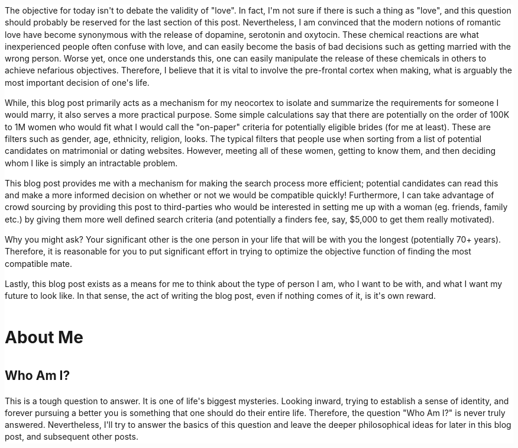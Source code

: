 The objective for today isn't to debate the validity of "love". In fact, I'm
not sure if there is such a thing as "love", and this question should probably
be reserved for the last section of this post. Nevertheless, I am convinced
that the modern notions of romantic love have become synonymous with the
release of dopamine, serotonin and oxytocin. These chemical reactions are what inexperienced
people often confuse with love, and can easily become the basis of bad decisions such
as getting married with the wrong person. Worse yet, once one understands
this, one can easily manipulate the release of these chemicals in others to
achieve nefarious objectives. Therefore, I believe that it is vital to involve
the pre-frontal cortex when making, what is arguably the most important
decision of one's life.

While, this blog post primarily acts as a mechanism for my neocortex to
isolate and summarize the requirements for someone I would marry, it also
serves a more practical purpose. Some simple calculations say that there are
potentially on the order of 100K to 1M women who would fit what I would call
the "on-paper" criteria for potentially eligible brides (for me at least).
These are filters such as gender, age, ethnicity, religion, looks. The typical
filters that people use when sorting from a list of potential candidates on
matrimonial or dating websites. However, meeting all of these women, getting to know them,
and then deciding whom I like is simply an intractable problem.

This blog post
provides me with a mechanism for making the search process more efficient;
potential candidates can read this and make a more informed decision on whether
or not we would be compatible quickly! Furthermore, I can take advantage of
crowd sourcing by providing this post to third-parties who would be interested
in setting me up with a woman (eg. friends, family etc.) by giving them more
well defined search criteria (and potentially a finders fee, say, $5,000 to get
them really motivated).

Why you might ask? Your significant other is the one
person in your life that will be with you the longest (potentially 70+ years).
Therefore, it is reasonable for you to put significant effort in trying to
optimize the objective function of finding the most compatible mate.

Lastly, this blog post exists as a means for me to think about the type of
person I am, who I want to be with, and what I want my future to look like.
In that sense, the act of writing the blog post, even if nothing comes of it,
is it's own reward.


<a name="about-me"></a>About Me
========

Who Am I?
---------

This is a tough question to answer. It is one of life's biggest mysteries.
Looking inward, trying to establish a sense of identity, and forever pursuing
a better you is something that one should do their entire life. Therefore, the
question "Who Am I?" is never truly answered. Nevertheless, I'll try to
answer the basics of this question and leave the deeper philosophical ideas for
later in this blog post, and subsequent other posts.

